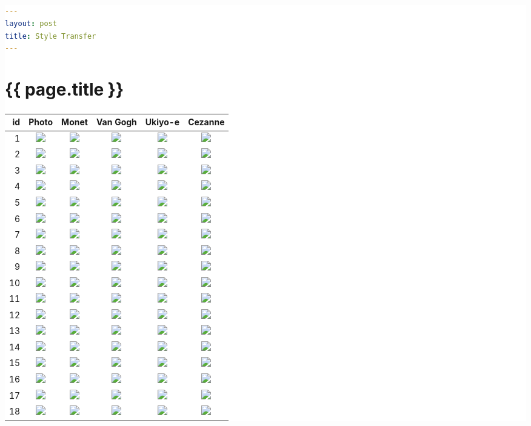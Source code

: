 ```yaml
---
layout: post
title: Style Transfer
---
```

{{ page.title }}
================

| id | Photo | Monet | Van Gogh | Ukiyo-e | Cezanne |
|---:|:---------:|:----------:|:----------:|:----------:|:----------:|
| 1 | ![]({{site.baseurl}}/images/style-transfer/original/178.jpg) | ![]({{site.baseurl}}/images/style-transfer/monet/178.jpg) | ![]({{site.baseurl}}/images/style-transfer/vangogh/178.jpg) | ![]({{site.baseurl}}/images/style-transfer/ukiyoe/178.jpg) | ![]({{site.baseurl}}/images/style-transfer/cezanne/178.jpg) |
| 2 | ![]({{site.baseurl}}/images/style-transfer/original/117.jpg) | ![]({{site.baseurl}}/images/style-transfer/monet/117.jpg) | ![]({{site.baseurl}}/images/style-transfer/vangogh/117.jpg) | ![]({{site.baseurl}}/images/style-transfer/ukiyoe/117.jpg) | ![]({{site.baseurl}}/images/style-transfer/cezanne/117.jpg) |
| 3 | ![]({{site.baseurl}}/images/style-transfer/original/110.jpg) | ![]({{site.baseurl}}/images/style-transfer/monet/110.jpg) | ![]({{site.baseurl}}/images/style-transfer/vangogh/110.jpg) | ![]({{site.baseurl}}/images/style-transfer/ukiyoe/110.jpg) | ![]({{site.baseurl}}/images/style-transfer/cezanne/110.jpg) |
| 4 | ![]({{site.baseurl}}/images/style-transfer/original/17.jpg) | ![]({{site.baseurl}}/images/style-transfer/monet/17.jpg) | ![]({{site.baseurl}}/images/style-transfer/vangogh/17.jpg) | ![]({{site.baseurl}}/images/style-transfer/ukiyoe/17.jpg) | ![]({{site.baseurl}}/images/style-transfer/cezanne/17.jpg) |
| 5 | ![]({{site.baseurl}}/images/style-transfer/original/194.jpg) | ![]({{site.baseurl}}/images/style-transfer/monet/194.jpg) | ![]({{site.baseurl}}/images/style-transfer/vangogh/194.jpg) | ![]({{site.baseurl}}/images/style-transfer/ukiyoe/194.jpg) | ![]({{site.baseurl}}/images/style-transfer/cezanne/194.jpg) |
| 6 | ![]({{site.baseurl}}/images/style-transfer/original/3.jpg) | ![]({{site.baseurl}}/images/style-transfer/monet/3.jpg) | ![]({{site.baseurl}}/images/style-transfer/vangogh/3.jpg) | ![]({{site.baseurl}}/images/style-transfer/ukiyoe/3.jpg) | ![]({{site.baseurl}}/images/style-transfer/cezanne/3.jpg) |
| 7 | ![]({{site.baseurl}}/images/style-transfer/original/33.jpg) | ![]({{site.baseurl}}/images/style-transfer/monet/33.jpg) | ![]({{site.baseurl}}/images/style-transfer/vangogh/33.jpg) | ![]({{site.baseurl}}/images/style-transfer/ukiyoe/33.jpg) | ![]({{site.baseurl}}/images/style-transfer/cezanne/33.jpg) |
| 8 | ![]({{site.baseurl}}/images/style-transfer/original/112.jpg) | ![]({{site.baseurl}}/images/style-transfer/monet/112.jpg) | ![]({{site.baseurl}}/images/style-transfer/vangogh/112.jpg) | ![]({{site.baseurl}}/images/style-transfer/ukiyoe/112.jpg) | ![]({{site.baseurl}}/images/style-transfer/cezanne/112.jpg) |
| 9 | ![]({{site.baseurl}}/images/style-transfer/original/195.jpg) | ![]({{site.baseurl}}/images/style-transfer/monet/195.jpg) | ![]({{site.baseurl}}/images/style-transfer/vangogh/195.jpg) | ![]({{site.baseurl}}/images/style-transfer/ukiyoe/195.jpg) | ![]({{site.baseurl}}/images/style-transfer/cezanne/195.jpg) |
| 10 | ![]({{site.baseurl}}/images/style-transfer/original/7.jpg) | ![]({{site.baseurl}}/images/style-transfer/monet/7.jpg) | ![]({{site.baseurl}}/images/style-transfer/vangogh/7.jpg) | ![]({{site.baseurl}}/images/style-transfer/ukiyoe/7.jpg) | ![]({{site.baseurl}}/images/style-transfer/cezanne/7.jpg) |
| 11 | ![]({{site.baseurl}}/images/style-transfer/original/96.jpg) | ![]({{site.baseurl}}/images/style-transfer/monet/96.jpg) | ![]({{site.baseurl}}/images/style-transfer/vangogh/96.jpg) | ![]({{site.baseurl}}/images/style-transfer/ukiyoe/96.jpg) | ![]({{site.baseurl}}/images/style-transfer/cezanne/96.jpg) |
| 12 | ![]({{site.baseurl}}/images/style-transfer/original/146.jpg) | ![]({{site.baseurl}}/images/style-transfer/monet/146.jpg) | ![]({{site.baseurl}}/images/style-transfer/vangogh/146.jpg) | ![]({{site.baseurl}}/images/style-transfer/ukiyoe/146.jpg) | ![]({{site.baseurl}}/images/style-transfer/cezanne/146.jpg) |
| 13 | ![]({{site.baseurl}}/images/style-transfer/original/189.jpg) | ![]({{site.baseurl}}/images/style-transfer/monet/189.jpg) | ![]({{site.baseurl}}/images/style-transfer/vangogh/189.jpg) | ![]({{site.baseurl}}/images/style-transfer/ukiyoe/189.jpg) | ![]({{site.baseurl}}/images/style-transfer/cezanne/189.jpg) |
| 14 | ![]({{site.baseurl}}/images/style-transfer/original/131.jpg) | ![]({{site.baseurl}}/images/style-transfer/monet/131.jpg) | ![]({{site.baseurl}}/images/style-transfer/vangogh/131.jpg) | ![]({{site.baseurl}}/images/style-transfer/ukiyoe/131.jpg) | ![]({{site.baseurl}}/images/style-transfer/cezanne/131.jpg) |
| 15 | ![]({{site.baseurl}}/images/style-transfer/original/11.jpg) | ![]({{site.baseurl}}/images/style-transfer/monet/11.jpg) | ![]({{site.baseurl}}/images/style-transfer/vangogh/11.jpg) | ![]({{site.baseurl}}/images/style-transfer/ukiyoe/11.jpg) | ![]({{site.baseurl}}/images/style-transfer/cezanne/11.jpg) |
| 16 | ![]({{site.baseurl}}/images/style-transfer/original/39.jpg) | ![]({{site.baseurl}}/images/style-transfer/monet/39.jpg) | ![]({{site.baseurl}}/images/style-transfer/vangogh/39.jpg) | ![]({{site.baseurl}}/images/style-transfer/ukiyoe/39.jpg) | ![]({{site.baseurl}}/images/style-transfer/cezanne/39.jpg) |
| 17 | ![]({{site.baseurl}}/images/style-transfer/original/164.jpg) | ![]({{site.baseurl}}/images/style-transfer/monet/164.jpg) | ![]({{site.baseurl}}/images/style-transfer/vangogh/164.jpg) | ![]({{site.baseurl}}/images/style-transfer/ukiyoe/164.jpg) | ![]({{site.baseurl}}/images/style-transfer/cezanne/164.jpg) |
| 18 | ![]({{site.baseurl}}/images/style-transfer/original/98.jpg) | ![]({{site.baseurl}}/images/style-transfer/monet/98.jpg) | ![]({{site.baseurl}}/images/style-transfer/vangogh/98.jpg) | ![]({{site.baseurl}}/images/style-transfer/ukiyoe/98.jpg) | ![]({{site.baseurl}}/images/style-transfer/cezanne/98.jpg) |